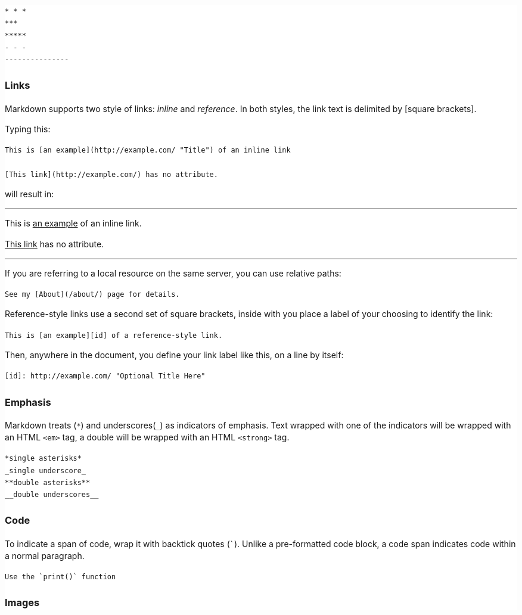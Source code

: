 	* * *
	***
	*****
	- - -
	---------------

### Links

Markdown supports two style of links: *inline* and *reference*. In both styles, the link text is delimited by [square brackets].

Typing this:

	This is [an example](http://example.com/ "Title") of an inline link

	[This link](http://example.com/) has no attribute.

will result in:

***
This is [an example](http://example.com/ "Title") of an inline link.

[This link](http://example.com/) has no attribute.
***

If you are referring to a local resource on the same server, you can use relative paths:

	See my [About](/about/) page for details.

Reference-style links use a second set of square brackets, inside with you place a label of your choosing to identify the link:

	This is [an example][id] of a reference-style link.

Then, anywhere in the document, you define your link label like this, on a line by itself:

	[id]: http://example.com/ "Optional Title Here"

### Emphasis

Markdown treats (`*`) and underscores(`_`) as indicators of emphasis. Text wrapped with one of the indicators will be wrapped with an HTML `<em>` tag, a double will be wrapped with an HTML `<strong>` tag.

	*single asterisks*
	_single underscore_
	**double asterisks**
	__double underscores__

### Code

To indicate a span of code, wrap it with backtick quotes (`` ` ``). Unlike a pre-formatted code block, a code span indicates code within a normal paragraph.

	Use the `print()` function

### Images


[pandas]: https://github.com/ghlrobin/Boostcamp_AI_Tech_4/blob/94d00f49582df0796094c56520206294a8cebf73/lecture_notes/python_lecture_07_pandas.ipynb